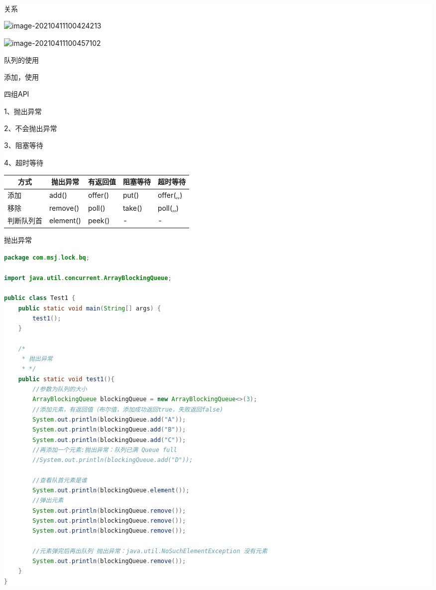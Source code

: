 关系

![image-20210411100424213](https://typora-01.oss-cn-chengdu.aliyuncs.com/img/image-20210411100424213.png)

![image-20210411100457102](https://typora-01.oss-cn-chengdu.aliyuncs.com/img/image-20210411100457102.png)



队列的使用

添加，使用

四组API

1、抛出异常

2、不会抛出异常

3、阻塞等待

4、超时等待

| 方式       | 抛出异常  | 有返回值 | 阻塞等待 | 超时等待  |
| ---------- | --------- | -------- | -------- | --------- |
| 添加       | add()     | offer()  | put()    | offer(,,) |
| 移除       | remove()  | poll()   | take()   | poll(,,)  |
| 判断队列首 | element() | peek()   | -        | -         |

抛出异常

```java
package com.msj.lock.bq;

import java.util.concurrent.ArrayBlockingQueue;

public class Test1 {
    public static void main(String[] args) {
        test1();
    }

    /*
     * 抛出异常
     * */
    public static void test1(){
        //参数为队列的大小
        ArrayBlockingQueue blockingQueue = new ArrayBlockingQueue<>(3);
        //添加元素，有返回值（布尔值，添加成功返回true，失败返回false)
        System.out.println(blockingQueue.add("A"));
        System.out.println(blockingQueue.add("B"));
        System.out.println(blockingQueue.add("C"));
        //再添加一个元素:抛出异常：队列已满 Queue full
        //System.out.println(blockingQueue.add("D"));

        //查看队首元素是谁
        System.out.println(blockingQueue.element());
        //弹出元素
        System.out.println(blockingQueue.remove());
        System.out.println(blockingQueue.remove());
        System.out.println(blockingQueue.remove());

        //元素弹完后再出队列 抛出异常：java.util.NoSuchElementException 没有元素
        System.out.println(blockingQueue.remove());
    }
}
```
